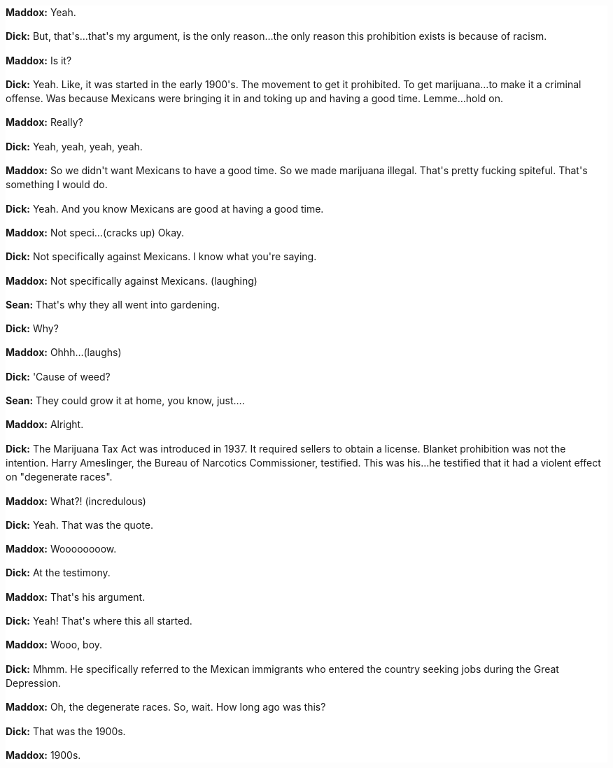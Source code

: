 **Maddox:** Yeah.

**Dick:** But, that's…that's my argument, is the only reason…the only reason this prohibition exists is because of racism.

**Maddox:** Is it?

**Dick:** Yeah. Like, it was started in the early 1900's. The movement to get it prohibited. To get marijuana…to make it a criminal offense. Was because Mexicans were bringing it in and toking up and having a good time. Lemme…hold on.

**Maddox:** Really?

**Dick:** Yeah, yeah, yeah, yeah.

**Maddox:** So we didn't want Mexicans to have a good time. So we made marijuana illegal. That's pretty fucking spiteful. That's something I would do.

**Dick:** Yeah. And you know Mexicans are good at having a good time.

**Maddox:** Not speci…(cracks up) Okay.

**Dick:** Not specifically against Mexicans. I know what you're saying.

**Maddox:** Not specifically against Mexicans. (laughing)

**Sean:** That's why they all went into gardening.

**Dick:** Why?

**Maddox:** Ohhh…(laughs)

**Dick:** 'Cause of weed?

**Sean:** They could grow it at home, you know, just….

**Maddox:** Alright.

**Dick:** The Marijuana Tax Act was introduced in 1937. It required sellers to obtain a license. Blanket prohibition was not the intention. Harry Ameslinger, the Bureau of Narcotics Commissioner, testified. This was his…he testified that it had a violent effect on "degenerate races".

**Maddox:** What?! (incredulous)

**Dick:** Yeah. That was the quote.

**Maddox:** Woooooooow.

**Dick:** At the testimony.

**Maddox:** That's his argument.

**Dick:** Yeah! That's where this all started.

**Maddox:** Wooo, boy.

**Dick:** Mhmm. He specifically referred to the Mexican immigrants who entered the country seeking jobs during the Great Depression.

**Maddox:** Oh, the degenerate races. So, wait. How long ago was this?

**Dick:** That was the 1900s.

**Maddox:** 1900s.
